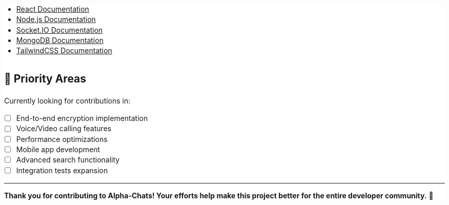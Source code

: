 - [React Documentation](https://reactjs.org/docs)
- [Node.js Documentation](https://nodejs.org/docs)
- [Socket.IO Documentation](https://socket.io/docs)
- [MongoDB Documentation](https://docs.mongodb.com)
- [TailwindCSS Documentation](https://tailwindcss.com/docs)

## 🎯 Priority Areas

Currently looking for contributions in:
- [ ] End-to-end encryption implementation
- [ ] Voice/Video calling features
- [ ] Performance optimizations
- [ ] Mobile app development
- [ ] Advanced search functionality
- [ ] Integration tests expansion

---

**Thank you for contributing to Alpha-Chats! Your efforts help make this project better for the entire developer community.** 🙏
